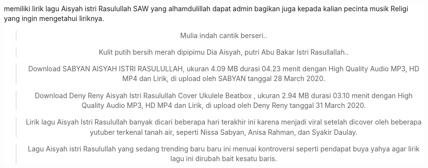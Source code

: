 memiliki lirik lagu Aisyah istri Rasulullah SAW yang alhamdulillah dapat admin bagikan juga kepada kalian pecinta musik Religi yang ingin mengetahui liriknya.</p></blockquote><blockquote class='blockquote text-center p-2'><p class='mb-0' align='center'>Mulia indah cantik berseri..</p></blockquote><blockquote class='blockquote text-center p-2'><p class='mb-0' align='center'>Kulit putih bersih merah dipipimu Dia Aisyah, putri Abu Bakar Istri Rasullallah..</p></blockquote><blockquote class='blockquote text-center p-2'><p class='mb-0' align='center'>Download SABYAN AISYAH ISTRI RASULULLAH, ukuran 4.09 MB durasi 04.23 menit dengan High Quality Audio MP3, HD MP4 dan Lirik, di upload oleh SABYAN tanggal 28 March 2020.</p></blockquote><blockquote class='blockquote text-center p-2'><p class='mb-0' align='center'>Download Deny Reny Aisyah Istri Rasulullah Cover Ukulele Beatbox , ukuran 2.94 MB durasi 03.10 menit dengan High Quality Audio MP3, HD MP4 dan Lirik, di upload oleh Deny Reny tanggal 31 March 2020.</p></blockquote><blockquote class='blockquote text-center p-2'><p class='mb-0' align='center'>Lirik lagu Aisyah Istri Rasulullah banyak dicari beberapa hari terakhir ini karena menjadi viral setelah dicover oleh beberapa yutuber terkenal tanah air, seperti Nissa Sabyan, Anisa Rahman, dan Syakir Daulay.</p></blockquote><blockquote class='blockquote text-center p-2'><p class='mb-0' align='center'>Lagu Aisyah istri Rasulullah yang sedang trending baru baru ini menuai kontroversi seperti pendapat buya yahya agar lirik lagu ini dirubah bait kesatu baris.</p></blockquote>